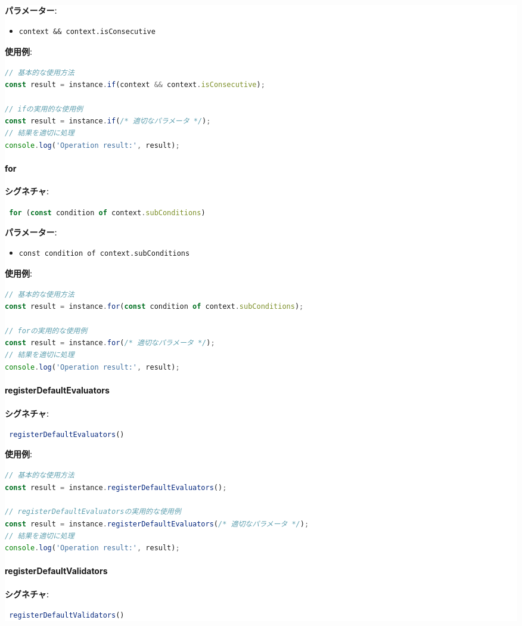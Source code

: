 **パラメーター**:
- `context && context.isConsecutive`

**使用例**:
```javascript
// 基本的な使用方法
const result = instance.if(context && context.isConsecutive);

// ifの実用的な使用例
const result = instance.if(/* 適切なパラメータ */);
// 結果を適切に処理
console.log('Operation result:', result);
```

#### for

**シグネチャ**:
```javascript
 for (const condition of context.subConditions)
```

**パラメーター**:
- `const condition of context.subConditions`

**使用例**:
```javascript
// 基本的な使用方法
const result = instance.for(const condition of context.subConditions);

// forの実用的な使用例
const result = instance.for(/* 適切なパラメータ */);
// 結果を適切に処理
console.log('Operation result:', result);
```

#### registerDefaultEvaluators

**シグネチャ**:
```javascript
 registerDefaultEvaluators()
```

**使用例**:
```javascript
// 基本的な使用方法
const result = instance.registerDefaultEvaluators();

// registerDefaultEvaluatorsの実用的な使用例
const result = instance.registerDefaultEvaluators(/* 適切なパラメータ */);
// 結果を適切に処理
console.log('Operation result:', result);
```

#### registerDefaultValidators

**シグネチャ**:
```javascript
 registerDefaultValidators()
```
